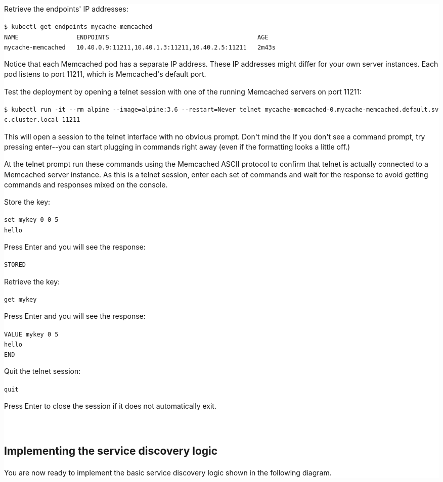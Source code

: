 Retrieve the endpoints' IP addresses:

    $ kubectl get endpoints mycache-memcached
    NAME                ENDPOINTS                                         AGE
    mycache-memcached   10.40.0.9:11211,10.40.1.3:11211,10.40.2.5:11211   2m43s

Notice that each Memcached pod has a separate IP address. These IP addresses might differ for your own server instances. Each pod listens to port 11211, which is Memcached's default port.

Test the deployment by opening a telnet session with one of the running Memcached servers on port 11211:

    $ kubectl run -it --rm alpine --image=alpine:3.6 --restart=Never telnet mycache-memcached-0.mycache-memcached.default.svc.cluster.local 11211

This will open a session to the telnet interface with no obvious prompt. Don't mind the If you don't see a command prompt, try pressing enter--you can start plugging in commands right away (even if the formatting looks a little off.)

At the telnet prompt run these commands using the Memcached ASCII protocol to confirm that telnet is actually connected to a Memcached server instance. As this is a telnet session, enter each set of commands and wait for the response to avoid getting commands and responses mixed on the console.

Store the key:

    set mykey 0 0 5
    hello

Press Enter and you will see the response:

    STORED

Retrieve the key:

    get mykey

Press Enter and you will see the response:

    VALUE mykey 0 5
    hello
    END

Quit the telnet session:

    quit

Press Enter to close the session if it does not automatically exit.

<br/>

## Implementing the service discovery logic

You are now ready to implement the basic service discovery logic shown in the following diagram.
